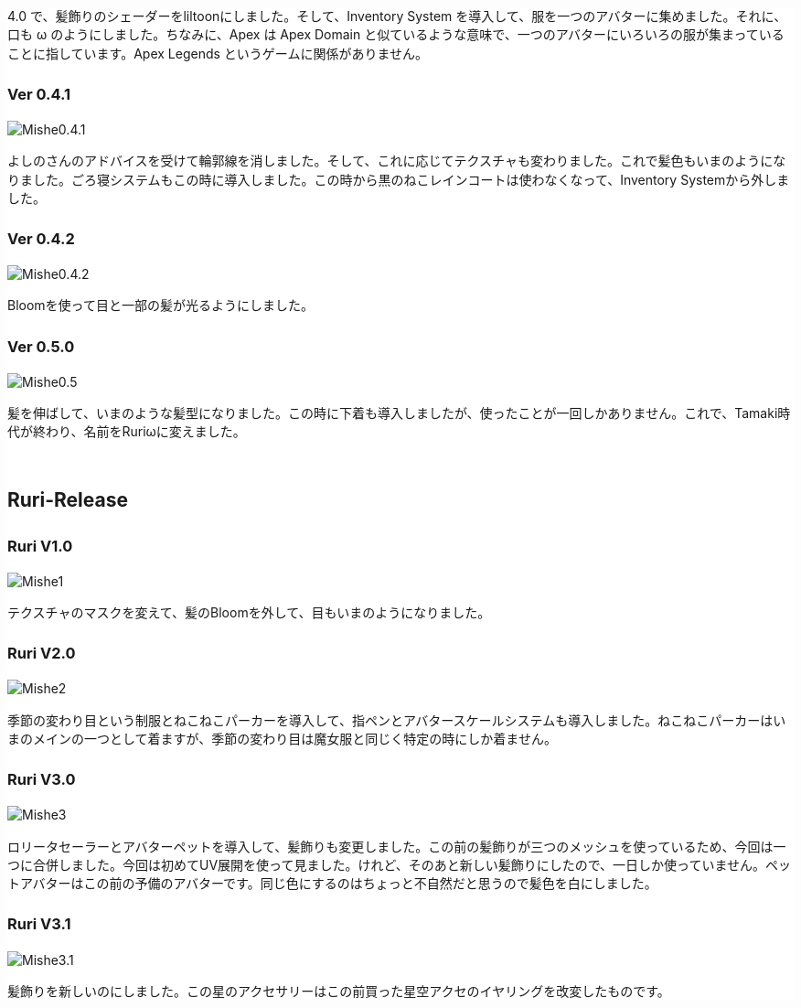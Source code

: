 4.0 で、髪飾りのシェーダーをliltoonにしました。そして、Inventory System を導入して、服を一つのアバターに集めました。それに、口も ω のようにしました。ちなみに、Apex は Apex Domain と似ているような意味で、一つのアバターにいろいろの服が集まっていることに指しています。Apex Legends というゲームに関係がありません。

### Ver 0.4.1 

![Mishe0.4.1](./mishe-0-4-1.png)

よしのさんのアドバイスを受けて輪郭線を消しました。そして、これに応じてテクスチャも変わりました。これで髪色もいまのようになりました。ごろ寝システムもこの時に導入しました。この時から黒のねこレインコートは使わなくなって、Inventory Systemから外しました。

### Ver 0.4.2

![Mishe0.4.2](./mishe-0-4-2.png)

Bloomを使って目と一部の髪が光るようにしました。

### Ver 0.5.0

![Mishe0.5](./mishe-0-5.png)

髪を伸ばして、いまのような髪型になりました。この時に下着も導入しましたが、使ったことが一回しかありません。これで、Tamaki時代が終わり、名前をRuriωに変えました。
<br><br>

## Ruri-Release

### Ruri V1.0

![Mishe1](./mishe-1.png)

テクスチャのマスクを変えて、髪のBloomを外して、目もいまのようになりました。

### Ruri V2.0

![Mishe2](./mishe-2.png)

季節の変わり目という制服とねこねこパーカーを導入して、指ペンとアバタースケールシステムも導入しました。ねこねこパーカーはいまのメインの一つとして着ますが、季節の変わり目は魔女服と同じく特定の時にしか着ません。

### Ruri V3.0

![Mishe3](./mishe-3.png)

ロリータセーラーとアバターペットを導入して、髪飾りも変更しました。この前の髪飾りが三つのメッシュを使っているため、今回は一つに合併しました。今回は初めてUV展開を使って見ました。けれど、そのあと新しい髪飾りにしたので、一日しか使っていません。ペットアバターはこの前の予備のアバターです。同じ色にするのはちょっと不自然だと思うので髪色を白にしました。

### Ruri V3.1

![Mishe3.1](./mishe-3-1.png)

髪飾りを新しいのにしました。この星のアクセサリーはこの前買った星空アクセのイヤリングを改変したものです。
